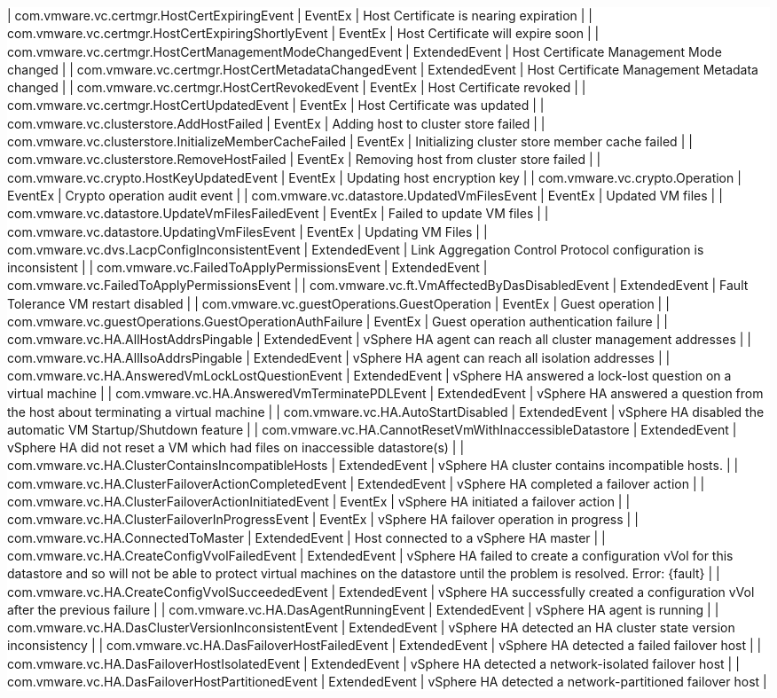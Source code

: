 | com.vmware.vc.certmgr.HostCertExpiringEvent | EventEx | Host Certificate is nearing expiration |
| com.vmware.vc.certmgr.HostCertExpiringShortlyEvent | EventEx | Host Certificate will expire soon |
| com.vmware.vc.certmgr.HostCertManagementModeChangedEvent | ExtendedEvent | Host Certificate Management Mode changed |
| com.vmware.vc.certmgr.HostCertMetadataChangedEvent | ExtendedEvent | Host Certificate Management Metadata changed |
| com.vmware.vc.certmgr.HostCertRevokedEvent | EventEx | Host Certificate revoked |
| com.vmware.vc.certmgr.HostCertUpdatedEvent | EventEx | Host Certificate was updated |
| com.vmware.vc.clusterstore.AddHostFailed | EventEx | Adding host to cluster store failed |
| com.vmware.vc.clusterstore.InitializeMemberCacheFailed | EventEx | Initializing cluster store member cache failed |
| com.vmware.vc.clusterstore.RemoveHostFailed | EventEx | Removing host from cluster store failed |
| com.vmware.vc.crypto.HostKeyUpdatedEvent | EventEx | Updating host encryption key |
| com.vmware.vc.crypto.Operation | EventEx | Crypto operation audit event |
| com.vmware.vc.datastore.UpdatedVmFilesEvent | EventEx | Updated VM files |
| com.vmware.vc.datastore.UpdateVmFilesFailedEvent | EventEx | Failed to update VM files |
| com.vmware.vc.datastore.UpdatingVmFilesEvent | EventEx | Updating VM Files |
| com.vmware.vc.dvs.LacpConfigInconsistentEvent | ExtendedEvent | Link Aggregation Control Protocol configuration is inconsistent |
| com.vmware.vc.FailedToApplyPermissionsEvent | ExtendedEvent | com.vmware.vc.FailedToApplyPermissionsEvent |
| com.vmware.vc.ft.VmAffectedByDasDisabledEvent | ExtendedEvent | Fault Tolerance VM restart disabled |
| com.vmware.vc.guestOperations.GuestOperation | EventEx | Guest operation |
| com.vmware.vc.guestOperations.GuestOperationAuthFailure | EventEx | Guest operation authentication failure |
| com.vmware.vc.HA.AllHostAddrsPingable | ExtendedEvent | vSphere HA agent can reach all cluster management addresses |
| com.vmware.vc.HA.AllIsoAddrsPingable | ExtendedEvent | vSphere HA agent can reach all isolation addresses |
| com.vmware.vc.HA.AnsweredVmLockLostQuestionEvent | ExtendedEvent | vSphere HA answered a lock-lost question on a virtual machine |
| com.vmware.vc.HA.AnsweredVmTerminatePDLEvent | ExtendedEvent | vSphere HA answered a question from the host about terminating a virtual machine |
| com.vmware.vc.HA.AutoStartDisabled | ExtendedEvent | vSphere HA disabled the automatic VM Startup/Shutdown feature |
| com.vmware.vc.HA.CannotResetVmWithInaccessibleDatastore | ExtendedEvent | vSphere HA did not reset a VM which had files on inaccessible datastore(s) |
| com.vmware.vc.HA.ClusterContainsIncompatibleHosts | ExtendedEvent | vSphere HA cluster contains incompatible hosts. |
| com.vmware.vc.HA.ClusterFailoverActionCompletedEvent | ExtendedEvent | vSphere HA completed a failover action |
| com.vmware.vc.HA.ClusterFailoverActionInitiatedEvent | EventEx | vSphere HA initiated a failover action |
| com.vmware.vc.HA.ClusterFailoverInProgressEvent | EventEx | vSphere HA failover operation in progress |
| com.vmware.vc.HA.ConnectedToMaster | ExtendedEvent | Host connected to a vSphere HA master |
| com.vmware.vc.HA.CreateConfigVvolFailedEvent | ExtendedEvent | vSphere HA failed to create a configuration vVol for this datastore and so will not be able to protect virtual machines on the datastore until the problem is resolved. Error: {fault} |
| com.vmware.vc.HA.CreateConfigVvolSucceededEvent | ExtendedEvent | vSphere HA successfully created a configuration vVol after the previous failure |
| com.vmware.vc.HA.DasAgentRunningEvent | ExtendedEvent | vSphere HA agent is running |
| com.vmware.vc.HA.DasClusterVersionInconsistentEvent | ExtendedEvent | vSphere HA detected an HA cluster state version inconsistency |
| com.vmware.vc.HA.DasFailoverHostFailedEvent | ExtendedEvent | vSphere HA detected a failed failover host |
| com.vmware.vc.HA.DasFailoverHostIsolatedEvent | ExtendedEvent | vSphere HA detected a network-isolated failover host |
| com.vmware.vc.HA.DasFailoverHostPartitionedEvent | ExtendedEvent | vSphere HA detected a network-partitioned failover host |